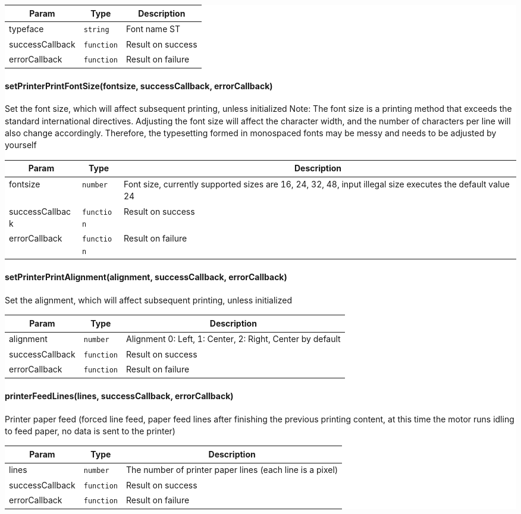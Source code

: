 | Param | Type | Description |
| --- | --- | --- |
| typeface | <code>string</code> | Font name ST |
| successCallback | <code>function</code> | Result on success |
| errorCallback | <code>function</code> | Result on failure |

<a name="setPrinterPrintFontSize"></a>

#### setPrinterPrintFontSize(fontsize, successCallback, errorCallback)
Set the font size, which will affect subsequent printing, unless initialized
Note: The font size is a printing method that exceeds the standard international directives.
Adjusting the font size will affect the character width, and the number of characters per line will also change accordingly.
Therefore, the typesetting formed in monospaced fonts may be messy and needs to be adjusted by yourself

| Param | Type | Description |
| --- | --- | --- |
| fontsize | <code>number</code> | Font size, currently supported sizes are 16, 24, 32, 48, input illegal size executes the default value 24 |
| successCallback | <code>function</code> | Result on success |
| errorCallback | <code>function</code> | Result on failure |

<a name="setPrinterPrintAlignment"></a>

#### setPrinterPrintAlignment(alignment, successCallback, errorCallback)
Set the alignment, which will affect subsequent printing, unless initialized

| Param | Type | Description |
| --- | --- | --- |
| alignment | <code>number</code> | Alignment 0: Left, 1: Center, 2: Right, Center by default |
| successCallback | <code>function</code> | Result on success |
| errorCallback | <code>function</code> | Result on failure |

<a name="printerFeedLines"></a>

#### printerFeedLines(lines, successCallback, errorCallback)
Printer paper feed (forced line feed, paper feed lines after finishing the previous printing content, at this time the motor runs idling to feed paper, no data is sent to the printer)

| Param | Type | Description |
| --- | --- | --- |
| lines | <code>number</code> | The number of printer paper lines (each line is a pixel) |
| successCallback | <code>function</code> | Result on success |
| errorCallback | <code>function</code> | Result on failure |
